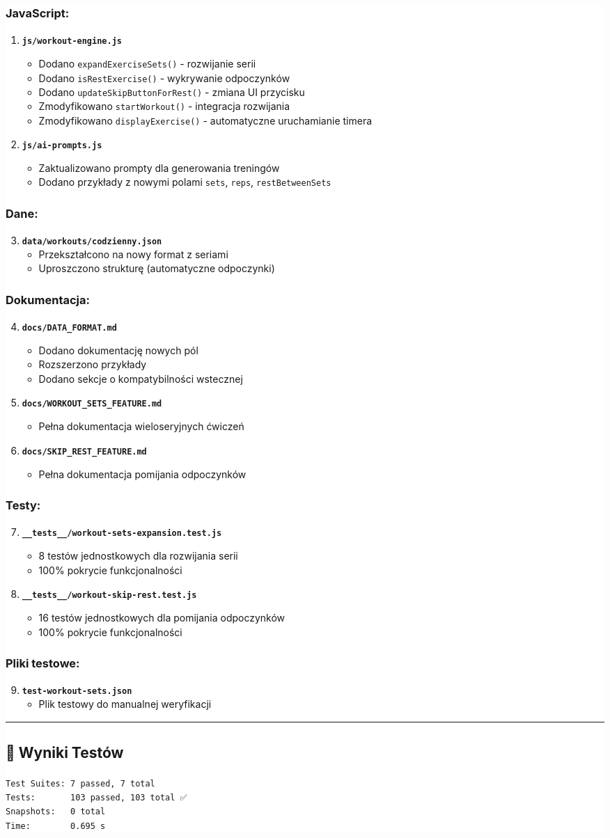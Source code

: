 ### JavaScript:
1. **`js/workout-engine.js`**
   - Dodano `expandExerciseSets()` - rozwijanie serii
   - Dodano `isRestExercise()` - wykrywanie odpoczynków
   - Dodano `updateSkipButtonForRest()` - zmiana UI przycisku
   - Zmodyfikowano `startWorkout()` - integracja rozwijania
   - Zmodyfikowano `displayExercise()` - automatyczne uruchamianie timera

2. **`js/ai-prompts.js`**
   - Zaktualizowano prompty dla generowania treningów
   - Dodano przykłady z nowymi polami `sets`, `reps`, `restBetweenSets`

### Dane:
3. **`data/workouts/codzienny.json`**
   - Przekształcono na nowy format z seriami
   - Uproszczono strukturę (automatyczne odpoczynki)

### Dokumentacja:
4. **`docs/DATA_FORMAT.md`**
   - Dodano dokumentację nowych pól
   - Rozszerzono przykłady
   - Dodano sekcje o kompatybilności wstecznej

5. **`docs/WORKOUT_SETS_FEATURE.md`**
   - Pełna dokumentacja wieloseryjnych ćwiczeń

6. **`docs/SKIP_REST_FEATURE.md`**
   - Pełna dokumentacja pomijania odpoczynków

### Testy:
7. **`__tests__/workout-sets-expansion.test.js`**
   - 8 testów jednostkowych dla rozwijania serii
   - 100% pokrycie funkcjonalności

8. **`__tests__/workout-skip-rest.test.js`**
   - 16 testów jednostkowych dla pomijania odpoczynków
   - 100% pokrycie funkcjonalności

### Pliki testowe:
9. **`test-workout-sets.json`**
   - Plik testowy do manualnej weryfikacji

---

## 🧪 Wyniki Testów

```bash
Test Suites: 7 passed, 7 total
Tests:       103 passed, 103 total ✅
Snapshots:   0 total
Time:        0.695 s
```
